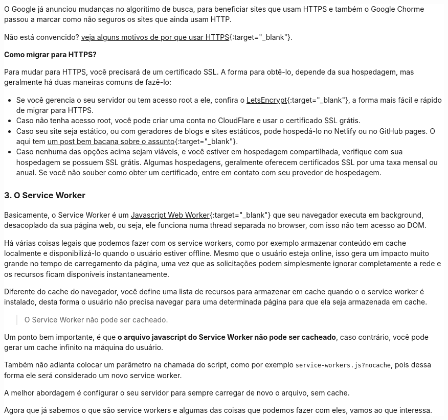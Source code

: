 O Google já anunciou mudanças no algorítimo de busca, para beneficiar sites que usam HTTPS e também o Google Chorme passou a marcar como não seguros os sites que ainda usam HTTP.

Não está convencido? [veja alguns motivos de por que usar HTTPS](https://developers.google.com/web/fundamentals/security/encrypt-in-transit/why-https?hl=pt-br){:target="_blank"}.

**Como migrar para HTTPS?**

Para mudar para HTTPS, você precisará de um certificado SSL. A forma para obtê-lo, depende da sua hospedagem, mas geralmente há duas maneiras comuns de fazê-lo:


- Se você gerencia o seu servidor ou tem acesso root a ele, confira o [LetsEncrypt](https://letsencrypt.org/){:target="_blank"}, a forma mais fácil e rápido de migrar para HTTPS.
- Caso não tenha acesso root, você pode criar uma conta no CloudFlare e usar o certificado SSL grátis.
- Caso seu site seja estático, ou com geradores de blogs e sites estáticos, pode hospedá-lo no Netlify ou no GitHub pages. O aqui tem [um post bem bacana sobre o assunto](https://willianjusten.com.br/como-colocar-seu-site-no-ar-de-graca/){:target="_blank"}.
- Caso nenhuma das opções acima sejam viáveis, e você estiver em hospedagem compartilhada, verifique com sua hospedagem se possuem SSL grátis. Algumas hospedagens, geralmente oferecem certificados SSL por uma taxa mensal ou anual. Se você não souber como obter um certificado, entre em contato com seu provedor de hospedagem.

### 3. O Service Worker

Basicamente, o Service Worker é um [Javascript Web Worker](https://www.html5rocks.com/en/tutorials/workers/basics/){:target="_blank"} que seu navegador executa em background, desacoplado da sua página web, ou seja, ele funciona numa thread separada no browser, com isso não tem acesso ao DOM. 

Há várias coisas legais que podemos fazer com os service workers, como por exemplo armazenar conteúdo em cache localmente e disponibilizá-lo quando o usuário estiver offline.  Mesmo que o usuário esteja online, isso gera um impacto muito grande no tempo de carregamento da página, uma vez que as solicitações podem simplesmente ignorar completamente a rede e os recursos ficam disponíveis instantaneamente.

Diferente do cache do navegador, você define uma lista de recursos para armazenar em cache quando o o service worker é instalado, desta forma o usuário não precisa navegar para uma determinada página para que ela seja armazenada em cache.


> O Service Worker não pode ser cacheado.


Um ponto bem importante, é  que **o arquivo javascript do Service Worker não pode ser cacheado**, caso contrário, você pode gerar um cache infinito na máquina do usuário. 

Também não adianta colocar um parâmetro na chamada do script, como por exemplo `service-workers.js?nocache`, pois dessa forma ele será considerado um novo service worker. 

A melhor abordagem é configurar o seu servidor para sempre carregar de novo o arquivo, sem cache.

Agora que já sabemos o que são service workers e algumas das coisas que podemos fazer com eles, vamos ao que interessa.

